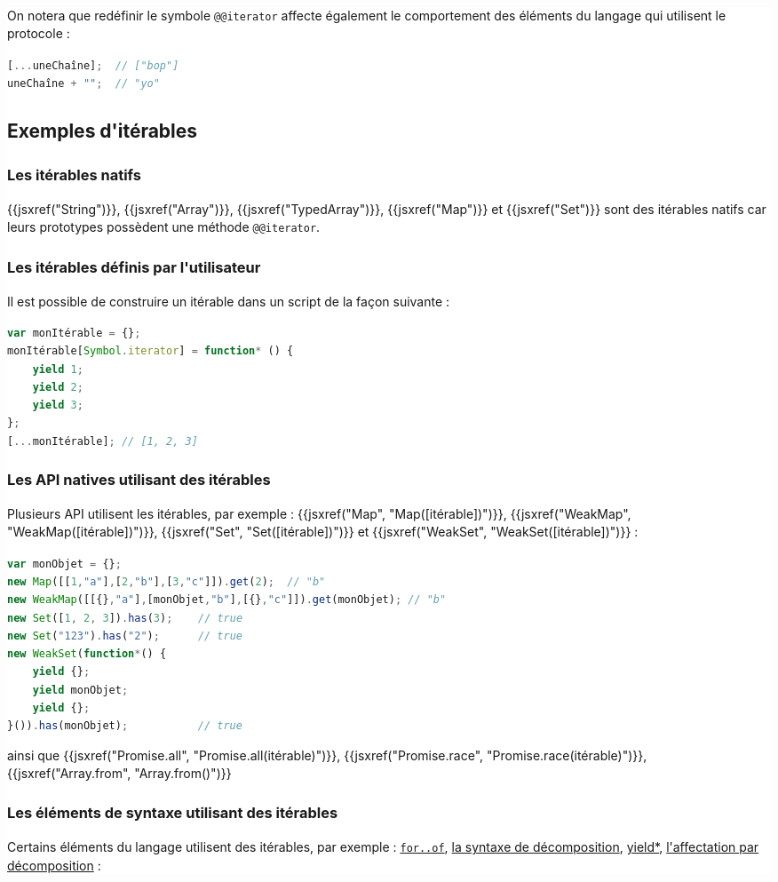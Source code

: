 On notera que redéfinir le symbole `@@iterator` affecte également le comportement des éléments du langage qui utilisent le protocole :

```js
[...uneChaîne];  // ["bop"]
uneChaîne + "";  // "yo"
```

## Exemples d'itérables

### Les itérables natifs

{{jsxref("String")}}, {{jsxref("Array")}}, {{jsxref("TypedArray")}}, {{jsxref("Map")}} et {{jsxref("Set")}} sont des itérables natifs car leurs prototypes possèdent une méthode `@@iterator`.

### Les itérables définis par l'utilisateur

Il est possible de construire un itérable dans un script de la façon suivante :

```js
var monItérable = {};
monItérable[Symbol.iterator] = function* () {
    yield 1;
    yield 2;
    yield 3;
};
[...monItérable]; // [1, 2, 3]
```

### Les API natives utilisant des itérables

Plusieurs API utilisent les itérables, par exemple : {{jsxref("Map", "Map([itérable])")}}, {{jsxref("WeakMap", "WeakMap([itérable])")}}, {{jsxref("Set", "Set([itérable])")}} et {{jsxref("WeakSet", "WeakSet([itérable])")}} :

```js
var monObjet = {};
new Map([[1,"a"],[2,"b"],[3,"c"]]).get(2);  // "b"
new WeakMap([[{},"a"],[monObjet,"b"],[{},"c"]]).get(monObjet); // "b"
new Set([1, 2, 3]).has(3);    // true
new Set("123").has("2");      // true
new WeakSet(function*() {
    yield {};
    yield monObjet;
    yield {};
}()).has(monObjet);           // true
```

ainsi que {{jsxref("Promise.all", "Promise.all(itérable)")}}, {{jsxref("Promise.race", "Promise.race(itérable)")}}, {{jsxref("Array.from", "Array.from()")}}

### Les éléments de syntaxe utilisant des itérables

Certains éléments du langage utilisent des itérables, par exemple : [`for..of`](/fr/docs/Web/JavaScript/Reference/Instructions/for...of), [la syntaxe de décomposition](/fr/docs/Web/JavaScript/Reference/Opérateurs/Opérateur_de_décomposition), [yield\*](/fr/docs/Web/JavaScript/Reference/Opérateurs/yield*), [l'affectation par décomposition](/fr/docs/Web/JavaScript/Reference/Opérateurs/Affecter_par_décomposition) :
